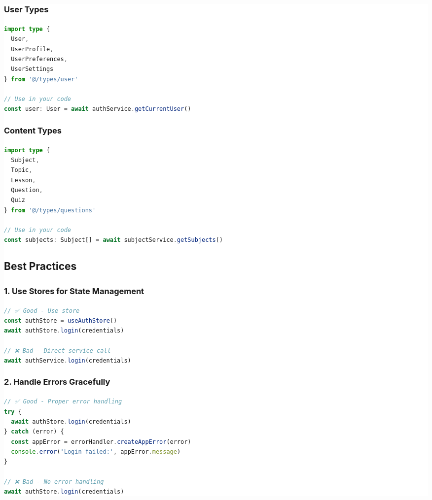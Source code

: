 ### User Types

```typescript
import type { 
  User, 
  UserProfile, 
  UserPreferences,
  UserSettings 
} from '@/types/user'

// Use in your code
const user: User = await authService.getCurrentUser()
```

### Content Types

```typescript
import type { 
  Subject, 
  Topic, 
  Lesson,
  Question,
  Quiz 
} from '@/types/questions'

// Use in your code
const subjects: Subject[] = await subjectService.getSubjects()
```

## Best Practices

### 1. Use Stores for State Management

```typescript
// ✅ Good - Use store
const authStore = useAuthStore()
await authStore.login(credentials)

// ❌ Bad - Direct service call
await authService.login(credentials)
```

### 2. Handle Errors Gracefully

```typescript
// ✅ Good - Proper error handling
try {
  await authStore.login(credentials)
} catch (error) {
  const appError = errorHandler.createAppError(error)
  console.error('Login failed:', appError.message)
}

// ❌ Bad - No error handling
await authStore.login(credentials)
```

